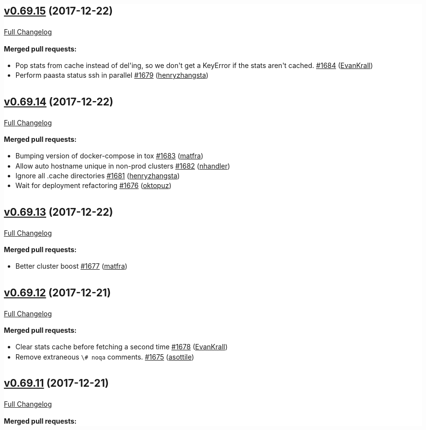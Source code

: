 ## [v0.69.15](https://github.com/Yelp/paasta/tree/v0.69.15) (2017-12-22)
[Full Changelog](https://github.com/Yelp/paasta/compare/v0.69.14...v0.69.15)

**Merged pull requests:**

- Pop stats from cache instead of del'ing, so we don't get a KeyError if the stats aren't cached. [\#1684](https://github.com/Yelp/paasta/pull/1684) ([EvanKrall](https://github.com/EvanKrall))
- Perform paasta status ssh in parallel [\#1679](https://github.com/Yelp/paasta/pull/1679) ([henryzhangsta](https://github.com/henryzhangsta))

## [v0.69.14](https://github.com/Yelp/paasta/tree/v0.69.14) (2017-12-22)
[Full Changelog](https://github.com/Yelp/paasta/compare/v0.69.13...v0.69.14)

**Merged pull requests:**

- Bumping version of docker-compose in tox [\#1683](https://github.com/Yelp/paasta/pull/1683) ([matfra](https://github.com/matfra))
- Allow auto hostname unique in non-prod clusters [\#1682](https://github.com/Yelp/paasta/pull/1682) ([nhandler](https://github.com/nhandler))
- Ignore all .cache directories [\#1681](https://github.com/Yelp/paasta/pull/1681) ([henryzhangsta](https://github.com/henryzhangsta))
- Wait for deployment refactoring [\#1676](https://github.com/Yelp/paasta/pull/1676) ([oktopuz](https://github.com/oktopuz))

## [v0.69.13](https://github.com/Yelp/paasta/tree/v0.69.13) (2017-12-22)
[Full Changelog](https://github.com/Yelp/paasta/compare/v0.69.12...v0.69.13)

**Merged pull requests:**

- Better cluster boost [\#1677](https://github.com/Yelp/paasta/pull/1677) ([matfra](https://github.com/matfra))

## [v0.69.12](https://github.com/Yelp/paasta/tree/v0.69.12) (2017-12-21)
[Full Changelog](https://github.com/Yelp/paasta/compare/v0.69.11...v0.69.12)

**Merged pull requests:**

- Clear stats cache before fetching a second time [\#1678](https://github.com/Yelp/paasta/pull/1678) ([EvanKrall](https://github.com/EvanKrall))
- Remove extraneous `\# noqa` comments. [\#1675](https://github.com/Yelp/paasta/pull/1675) ([asottile](https://github.com/asottile))

## [v0.69.11](https://github.com/Yelp/paasta/tree/v0.69.11) (2017-12-21)
[Full Changelog](https://github.com/Yelp/paasta/compare/v0.69.10...v0.69.11)

**Merged pull requests:**
